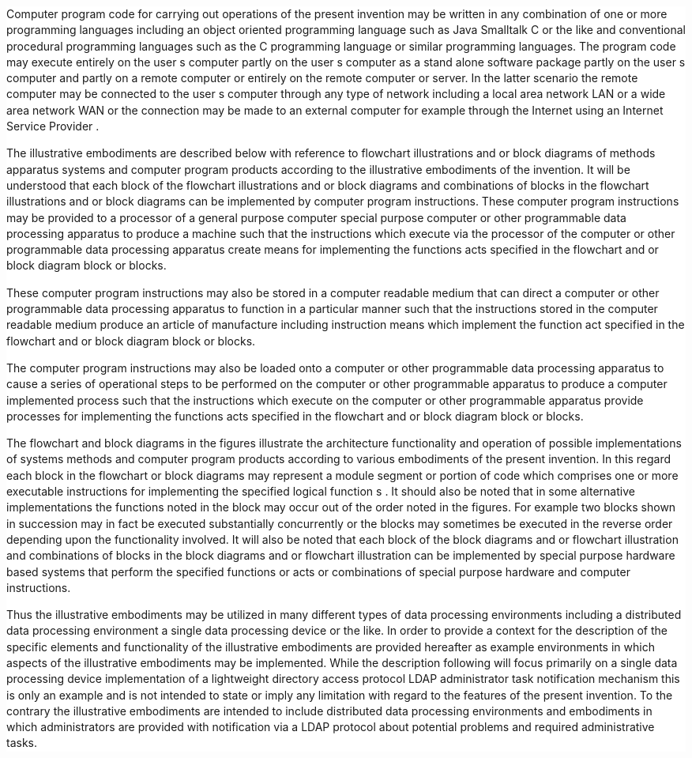 Computer program code for carrying out operations of the present invention may be written in any combination of one or more programming languages including an object oriented programming language such as Java Smalltalk C or the like and conventional procedural programming languages such as the C programming language or similar programming languages. The program code may execute entirely on the user s computer partly on the user s computer as a stand alone software package partly on the user s computer and partly on a remote computer or entirely on the remote computer or server. In the latter scenario the remote computer may be connected to the user s computer through any type of network including a local area network LAN or a wide area network WAN or the connection may be made to an external computer for example through the Internet using an Internet Service Provider .

The illustrative embodiments are described below with reference to flowchart illustrations and or block diagrams of methods apparatus systems and computer program products according to the illustrative embodiments of the invention. It will be understood that each block of the flowchart illustrations and or block diagrams and combinations of blocks in the flowchart illustrations and or block diagrams can be implemented by computer program instructions. These computer program instructions may be provided to a processor of a general purpose computer special purpose computer or other programmable data processing apparatus to produce a machine such that the instructions which execute via the processor of the computer or other programmable data processing apparatus create means for implementing the functions acts specified in the flowchart and or block diagram block or blocks.

These computer program instructions may also be stored in a computer readable medium that can direct a computer or other programmable data processing apparatus to function in a particular manner such that the instructions stored in the computer readable medium produce an article of manufacture including instruction means which implement the function act specified in the flowchart and or block diagram block or blocks.

The computer program instructions may also be loaded onto a computer or other programmable data processing apparatus to cause a series of operational steps to be performed on the computer or other programmable apparatus to produce a computer implemented process such that the instructions which execute on the computer or other programmable apparatus provide processes for implementing the functions acts specified in the flowchart and or block diagram block or blocks.

The flowchart and block diagrams in the figures illustrate the architecture functionality and operation of possible implementations of systems methods and computer program products according to various embodiments of the present invention. In this regard each block in the flowchart or block diagrams may represent a module segment or portion of code which comprises one or more executable instructions for implementing the specified logical function s . It should also be noted that in some alternative implementations the functions noted in the block may occur out of the order noted in the figures. For example two blocks shown in succession may in fact be executed substantially concurrently or the blocks may sometimes be executed in the reverse order depending upon the functionality involved. It will also be noted that each block of the block diagrams and or flowchart illustration and combinations of blocks in the block diagrams and or flowchart illustration can be implemented by special purpose hardware based systems that perform the specified functions or acts or combinations of special purpose hardware and computer instructions.

Thus the illustrative embodiments may be utilized in many different types of data processing environments including a distributed data processing environment a single data processing device or the like. In order to provide a context for the description of the specific elements and functionality of the illustrative embodiments are provided hereafter as example environments in which aspects of the illustrative embodiments may be implemented. While the description following will focus primarily on a single data processing device implementation of a lightweight directory access protocol LDAP administrator task notification mechanism this is only an example and is not intended to state or imply any limitation with regard to the features of the present invention. To the contrary the illustrative embodiments are intended to include distributed data processing environments and embodiments in which administrators are provided with notification via a LDAP protocol about potential problems and required administrative tasks.
